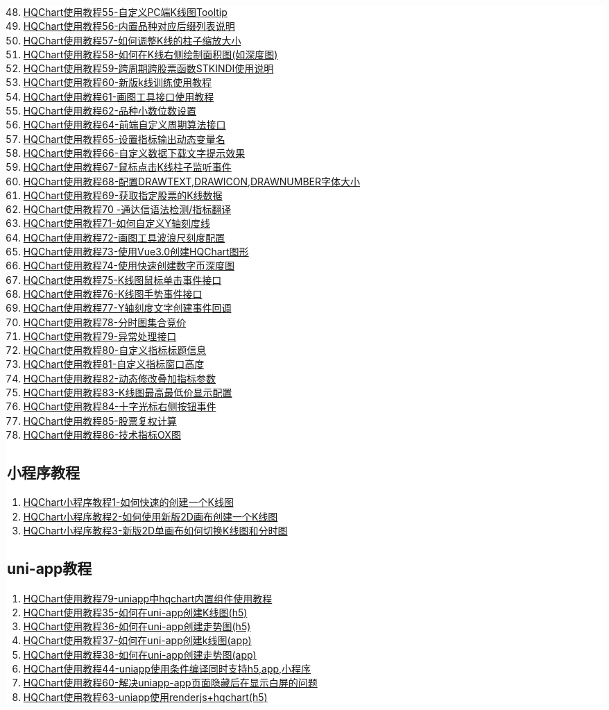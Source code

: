 48. [HQChart使用教程55-自定义PC端K线图Tooltip](https://blog.csdn.net/jones2000/article/details/104443471) <br>
49. [HQChart使用教程56-内置品种对应后缀列表说明](https://blog.csdn.net/jones2000/article/details/104457569) <br>
50. [HQChart使用教程57-如何调整K线的柱子缩放大小](https://blog.csdn.net/jones2000/article/details/104817724)<br>
51. [HQChart使用教程58-如何在K线右侧绘制面积图(如深度图)](https://blog.csdn.net/jones2000/article/details/105026997)<br>
52. [HQChart使用教程59-跨周期跨股票函数STKINDI使用说明](https://blog.csdn.net/jones2000/article/details/105401909)<br>
53. [HQChart使用教程60-新版k线训练使用教程](https://blog.csdn.net/jones2000/article/details/105760924)<br>
54. [HQChart使用教程61-画图工具接口使用教程](https://blog.csdn.net/jones2000/article/details/105835428)<br>
55. [HQChart使用教程62-品种小数位数设置](https://blog.csdn.net/jones2000/article/details/106592730)<br>
56. [HQChart使用教程64-前端自定义周期算法接口](https://blog.csdn.net/jones2000/article/details/107633707)<br>
57. [HQChart使用教程65-设置指标输出动态变量名](https://blog.csdn.net/jones2000/article/details/108675254)<br>
58. [HQChart使用教程66-自定义数据下载文字提示效果](https://blog.csdn.net/jones2000/article/details/109007027)<br>
59. [HQChart使用教程67-鼠标点击K线柱子监听事件](https://blog.csdn.net/jones2000/article/details/109119390)<br>
60. [HQChart使用教程68-配置DRAWTEXT,DRAWICON,DRAWNUMBER字体大小](https://blog.csdn.net/jones2000/article/details/109244069)<br>
61. [HQChart使用教程69-获取指定股票的K线数据](https://blog.csdn.net/jones2000/article/details/111736960)<br>
62. [HQChart使用教程70 -通达信语法检测/指标翻译](https://blog.csdn.net/jones2000/article/details/112998609)<br>
63. [HQChart使用教程71-如何自定义Y轴刻度线](https://blog.csdn.net/jones2000/article/details/113666565)<br>
64. [HQChart使用教程72-画图工具波浪尺刻度配置](https://blog.csdn.net/jones2000/article/details/113923817)<br>
65. [HQChart使用教程73-使用Vue3.0创建HQChart图形](https://blog.csdn.net/jones2000/article/details/114954091)<br>
66. [HQChart使用教程74-使用快速创建数字币深度图](https://blog.csdn.net/jones2000/article/details/115322752)<br>
67. [HQChart使用教程75-K线图鼠标单击事件接口](https://blog.csdn.net/jones2000/article/details/115707759)<br>
68. [HQChart使用教程76-K线图手势事件接口](https://blog.csdn.net/jones2000/article/details/115862159)<br>
69. [HQChart使用教程77-Y轴刻度文字创建事件回调](https://blog.csdn.net/jones2000/article/details/116376898)<br>
70. [HQChart使用教程78-分时图集合竞价](https://blog.csdn.net/jones2000/article/details/116523681)<br>
71. [HQChart使用教程79-异常处理接口](https://blog.csdn.net/jones2000/article/details/117524401)<br>
72. [HQChart使用教程80-自定义指标标题信息](https://blog.csdn.net/jones2000/article/details/117803420)<br>
73. [HQChart使用教程81-自定义指标窗口高度](https://jones2000.blog.csdn.net/article/details/118652171)<br>
74. [HQChart使用教程82-动态修改叠加指标参数](https://jones2000.blog.csdn.net/article/details/118681399)<br>
75. [HQChart使用教程83-K线图最高最低价显示配置](https://jones2000.blog.csdn.net/article/details/118856130)<br>
76. [HQChart使用教程84-十字光标右侧按钮事件](https://jones2000.blog.csdn.net/article/details/120562697)<br>
77. [HQChart使用教程85-股票复权计算](https://jones2000.blog.csdn.net/article/details/120700837)<br>
78. [HQChart使用教程86-技术指标OX图](https://jones2000.blog.csdn.net/article/details/122635700)<br>

## 小程序教程
1. [HQChart小程序教程1-如何快速的创建一个K线图](https://developers.weixin.qq.com/community/develop/article/doc/0006c451ac81589915b89d1c55bc13) <br>
2. [HQChart小程序教程2-如何使用新版2D画布创建一个K线图](https://blog.csdn.net/jones2000/article/details/105632095)<br>
3. [HQChart小程序教程3-新版2D单画布如何切换K线图和分时图](https://blog.csdn.net/jones2000/article/details/108378355)<br>

## uni-app教程
1. [HQChart使用教程79-uniapp中hqchart内置组件使用教程](https://blog.csdn.net/jones2000/article/details/116592718)<br>
2. [HQChart使用教程35-如何在uni-app创建K线图(h5)](https://blog.csdn.net/jones2000/article/details/101039026) <br>
3. [HQChart使用教程36-如何在uni-app创建走势图(h5)](https://blog.csdn.net/jones2000/article/details/101039673) <br>
4. [HQChart使用教程37-如何在uni-app创建k线图(app)](https://blog.csdn.net/jones2000/article/details/101075683) <br>
5. [HQChart使用教程38-如何在uni-app创建走势图(app)](https://blog.csdn.net/jones2000/article/details/101481960) <br>
6. [HQChart使用教程44-uniapp使用条件编译同时支持h5,app,小程序](https://blog.csdn.net/jones2000/article/details/102529190) <br>
7. [HQChart使用教程60-解决uniapp-app页面隐藏后在显示白屏的问题](https://blog.csdn.net/jones2000/article/details/105484202) <br>
8. [HQChart使用教程63-uniapp使用renderjs+hqchart(h5)](https://blog.csdn.net/jones2000/article/details/106933985)<br>
